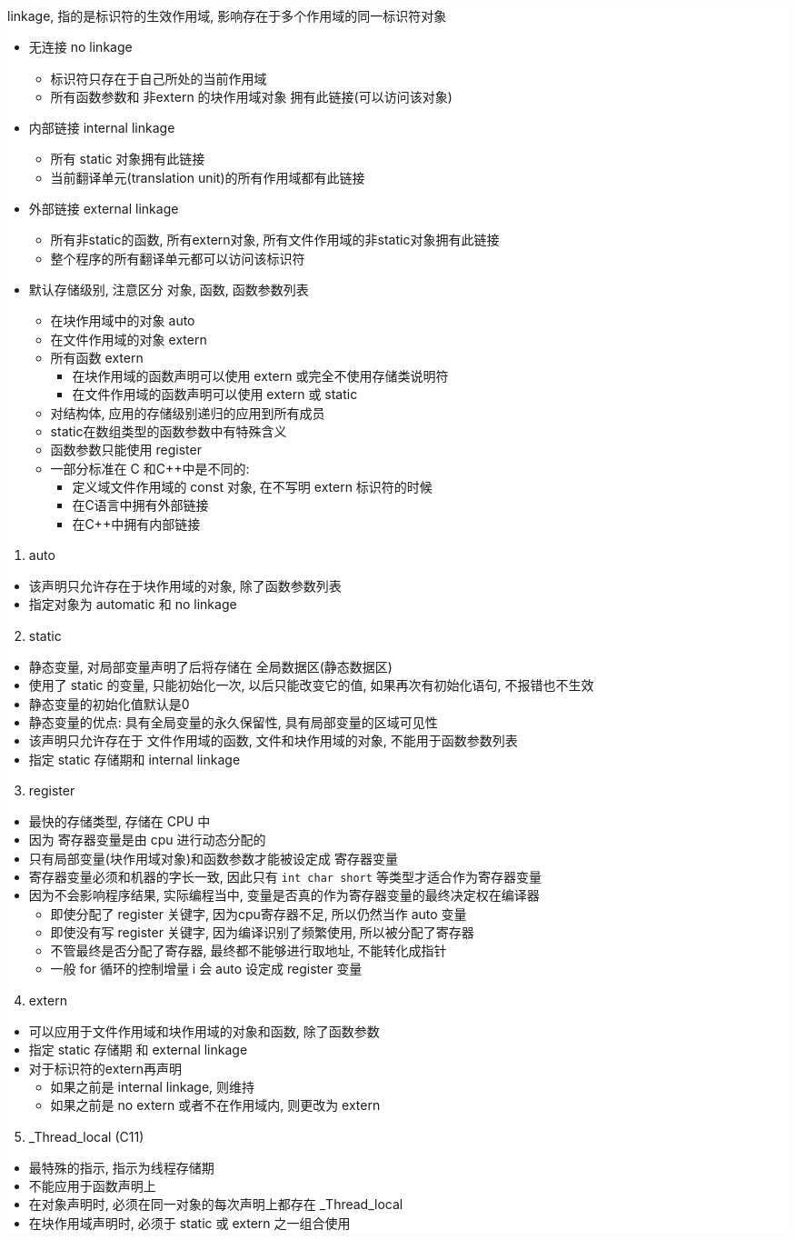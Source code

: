 linkage, 指的是标识符的生效作用域, 影响存在于多个作用域的同一标识符对象
* 无连接   no linkage      
  * 标识符只存在于自己所处的当前作用域
  * 所有函数参数和 非extern 的块作用域对象 拥有此链接(可以访问该对象)
* 内部链接 internal linkage
  * 所有 static 对象拥有此链接
  * 当前翻译单元(translation unit)的所有作用域都有此链接
* 外部链接 external linkage
  * 所有非static的函数, 所有extern对象, 所有文件作用域的非static对象拥有此链接
  * 整个程序的所有翻译单元都可以访问该标识符

* 默认存储级别, 注意区分 对象, 函数, 函数参数列表
  * 在块作用域中的对象  auto
  * 在文件作用域的对象  extern
  * 所有函数           extern
    * 在块作用域的函数声明可以使用 extern 或完全不使用存储类说明符
    * 在文件作用域的函数声明可以使用 extern 或 static
  * 对结构体, 应用的存储级别递归的应用到所有成员
  * static在数组类型的函数参数中有特殊含义
  * 函数参数只能使用 register
  * 一部分标准在 C 和C++中是不同的:
    * 定义域文件作用域的 const 对象, 在不写明 extern 标识符的时候
    * 在C语言中拥有外部链接
    * 在C++中拥有内部链接
1. auto 
  * 该声明只允许存在于块作用域的对象, 除了函数参数列表
  * 指定对象为 automatic 和 no linkage
2. static
  * 静态变量, 对局部变量声明了后将存储在 全局数据区(静态数据区)
  * 使用了 static 的变量, 只能初始化一次, 以后只能改变它的值, 如果再次有初始化语句, 不报错也不生效
  * 静态变量的初始化值默认是0
  * 静态变量的优点: 具有全局变量的永久保留性, 具有局部变量的区域可见性
  * 该声明只允许存在于 文件作用域的函数, 文件和块作用域的对象, 不能用于函数参数列表
  * 指定 static 存储期和 internal linkage
3. register
  * 最快的存储类型, 存储在 CPU 中
  * 因为 寄存器变量是由 cpu 进行动态分配的
  * 只有局部变量(块作用域对象)和函数参数才能被设定成 寄存器变量
  * 寄存器变量必须和机器的字长一致, 因此只有 `int char short` 等类型才适合作为寄存器变量
  * 因为不会影响程序结果, 实际编程当中, 变量是否真的作为寄存器变量的最终决定权在编译器
    * 即使分配了 register 关键字, 因为cpu寄存器不足, 所以仍然当作 auto 变量
    * 即使没有写 register 关键字, 因为编译识别了频繁使用, 所以被分配了寄存器
    * 不管最终是否分配了寄存器, 最终都不能够进行取地址, 不能转化成指针
    * 一般 for 循环的控制增量 i 会 auto 设定成 register 变量
4. extern 
  * 可以应用于文件作用域和块作用域的对象和函数, 除了函数参数
  * 指定 static 存储期 和 external linkage
  * 对于标识符的extern再声明
    * 如果之前是 internal linkage, 则维持 
    * 如果之前是 no extern 或者不在作用域内, 则更改为 extern
5. _Thread_local (C11)
  * 最特殊的指示, 指示为线程存储期
  * 不能应用于函数声明上
  * 在对象声明时, 必须在同一对象的每次声明上都存在 _Thread_local
  * 在块作用域声明时, 必须于 static 或 extern 之一组合使用
